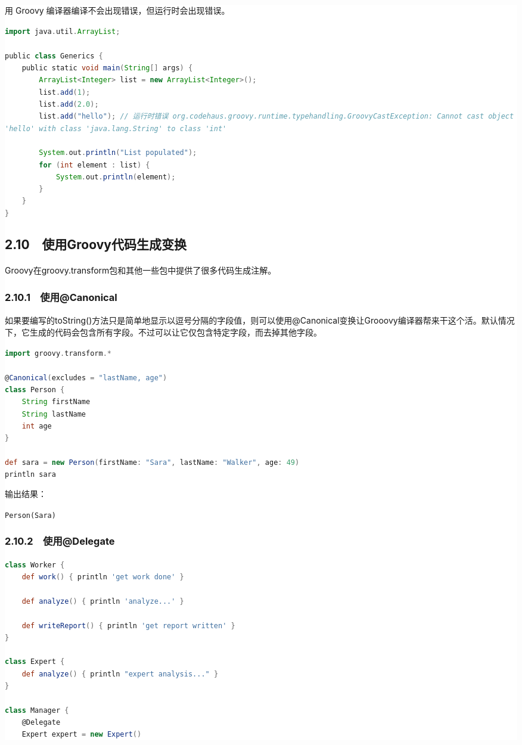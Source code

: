 用 Groovy 编译器编译不会出现错误，但运行时会出现错误。
```groovy
import java.util.ArrayList;

public class Generics {
    public static void main(String[] args) {
        ArrayList<Integer> list = new ArrayList<Integer>();
        list.add(1);
        list.add(2.0);
        list.add("hello"); // 运行时错误 org.codehaus.groovy.runtime.typehandling.GroovyCastException: Cannot cast object 'hello' with class 'java.lang.String' to class 'int'

        System.out.println("List populated");
        for (int element : list) {
            System.out.println(element);
        }
    }
}
```

## 2.10　使用Groovy代码生成变换

Groovy在groovy.transform包和其他一些包中提供了很多代码生成注解。

### 2.10.1　使用@Canonical

如果要编写的toString()方法只是简单地显示以逗号分隔的字段值，则可以使用@Canonical变换让Grooovy编译器帮来干这个活。默认情况下，它生成的代码会包含所有字段。不过可以让它仅包含特定字段，而去掉其他字段。

```groovy
import groovy.transform.*

@Canonical(excludes = "lastName, age")
class Person {
    String firstName
    String lastName
    int age
}

def sara = new Person(firstName: "Sara", lastName: "Walker", age: 49)
println sara
```

输出结果：
```
Person(Sara)
```

### 2.10.2　使用@Delegate

```groovy
class Worker {
    def work() { println 'get work done' }

    def analyze() { println 'analyze...' }

    def writeReport() { println 'get report written' }
}

class Expert {
    def analyze() { println "expert analysis..." }
}

class Manager {
    @Delegate
    Expert expert = new Expert()
```